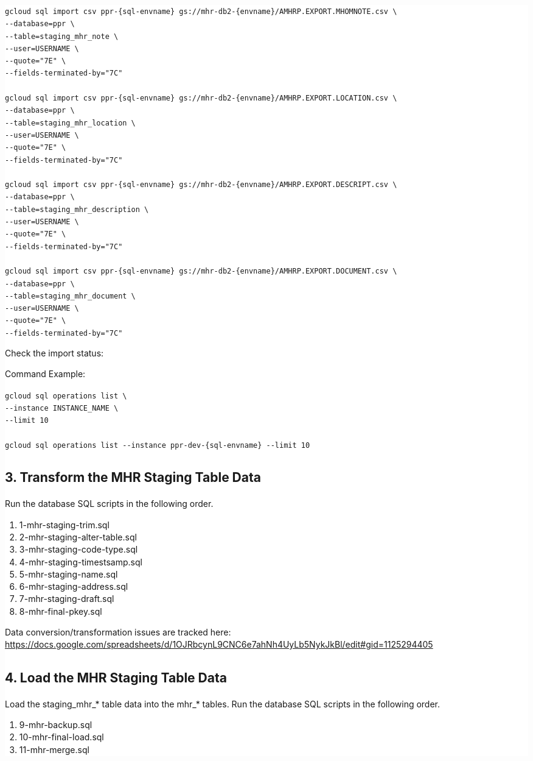     gcloud sql import csv ppr-{sql-envname} gs://mhr-db2-{envname}/AMHRP.EXPORT.MHOMNOTE.csv \
    --database=ppr \
    --table=staging_mhr_note \
    --user=USERNAME \
    --quote="7E" \
    --fields-terminated-by="7C"

    gcloud sql import csv ppr-{sql-envname} gs://mhr-db2-{envname}/AMHRP.EXPORT.LOCATION.csv \
    --database=ppr \
    --table=staging_mhr_location \
    --user=USERNAME \
    --quote="7E" \
    --fields-terminated-by="7C"
    
    gcloud sql import csv ppr-{sql-envname} gs://mhr-db2-{envname}/AMHRP.EXPORT.DESCRIPT.csv \
    --database=ppr \
    --table=staging_mhr_description \
    --user=USERNAME \
    --quote="7E" \
    --fields-terminated-by="7C"

    gcloud sql import csv ppr-{sql-envname} gs://mhr-db2-{envname}/AMHRP.EXPORT.DOCUMENT.csv \
    --database=ppr \
    --table=staging_mhr_document \
    --user=USERNAME \
    --quote="7E" \
    --fields-terminated-by="7C"

Check the import status:

Command Example:

    gcloud sql operations list \
    --instance INSTANCE_NAME \
    --limit 10
    
    gcloud sql operations list --instance ppr-dev-{sql-envname} --limit 10

## 3. Transform the MHR Staging Table Data
Run the database SQL scripts in the following order.
1.  1-mhr-staging-trim.sql
1.  2-mhr-staging-alter-table.sql
1.  3-mhr-staging-code-type.sql
1.  4-mhr-staging-timestsamp.sql
1.  5-mhr-staging-name.sql
1.  6-mhr-staging-address.sql
1.  7-mhr-staging-draft.sql
1.  8-mhr-final-pkey.sql
  
Data conversion/transformation issues are tracked here:
https://docs.google.com/spreadsheets/d/1OJRbcynL9CNC6e7ahNh4UyLb5NykJkBl/edit#gid=1125294405


## 4. Load the MHR Staging Table Data
Load the staging_mhr_* table data into the mhr_* tables.
Run the database SQL scripts in the following order.
1.  9-mhr-backup.sql
1.  10-mhr-final-load.sql
1.  11-mhr-merge.sql
